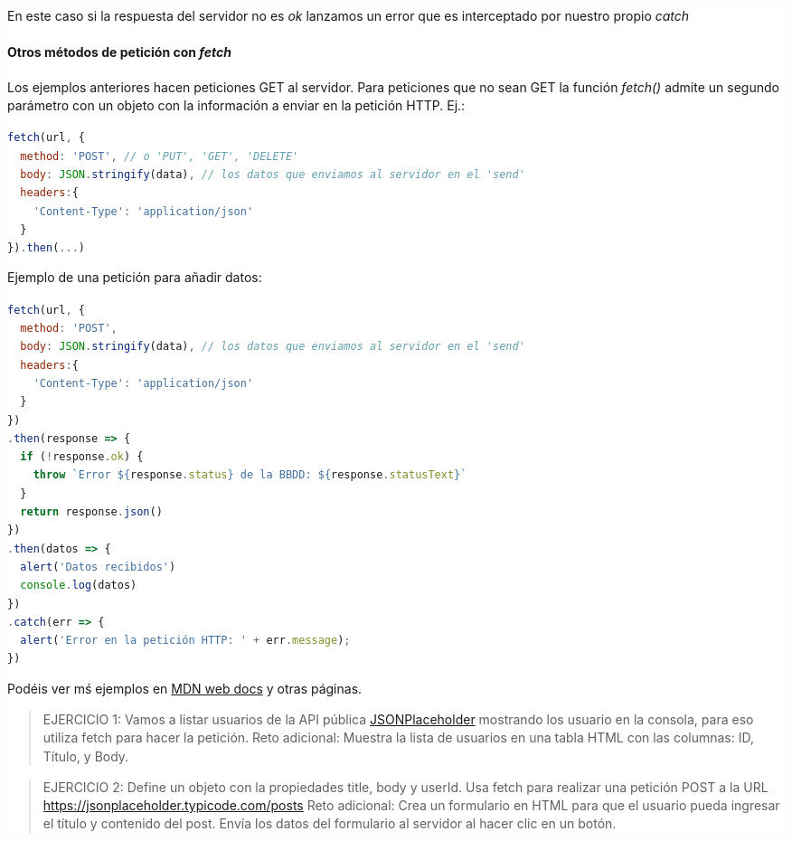En este caso si la respuesta del servidor no es _ok_ lanzamos un error que es interceptado por nuestro propio _catch_

#### Otros métodos de petición con _fetch_
Los ejemplos anteriores hacen peticiones GET al servidor. Para peticiones que no sean GET la función _fetch()_ admite un segundo parámetro con un objeto con la información a enviar en la petición HTTP. Ej.:
```javascript
fetch(url, {
  method: 'POST', // o 'PUT', 'GET', 'DELETE'
  body: JSON.stringify(data), // los datos que enviamos al servidor en el 'send'
  headers:{
    'Content-Type': 'application/json'
  }
}).then(...)
```

Ejemplo de una petición para añadir datos:
```javascript
fetch(url, {
  method: 'POST', 
  body: JSON.stringify(data), // los datos que enviamos al servidor en el 'send'
  headers:{
    'Content-Type': 'application/json'
  }
})
.then(response => {
  if (!response.ok) {
    throw `Error ${response.status} de la BBDD: ${response.statusText}`
  } 
  return response.json()
})
.then(datos => {
  alert('Datos recibidos')
  console.log(datos)
})
.catch(err => {
  alert('Error en la petición HTTP: ' + err.message);
})
```

Podéis ver mś ejemplos en [MDN web docs](https://developer.mozilla.org/es/docs/Web/API/Fetch_API/Utilizando_Fetch#Enviando_datos_JSON) y otras páginas.

> EJERCICIO 1: Vamos a listar usuarios de la API pública [JSONPlaceholder](https://jsonplaceholder.typicode.com/) mostrando los usuario en la consola, para eso utiliza fetch para hacer la petición. Reto adicional: Muestra la lista de usuarios en una tabla HTML con las columnas: ID, Título, y Body.

> EJERCICIO 2: Define un objeto  con la propiedades title, body y userId. Usa fetch para realizar una petición POST a la URL https://jsonplaceholder.typicode.com/posts Reto adicional: Crea un formulario en HTML para que el usuario pueda ingresar el título y contenido del post. Envía los datos del formulario al servidor al hacer clic en un botón.



